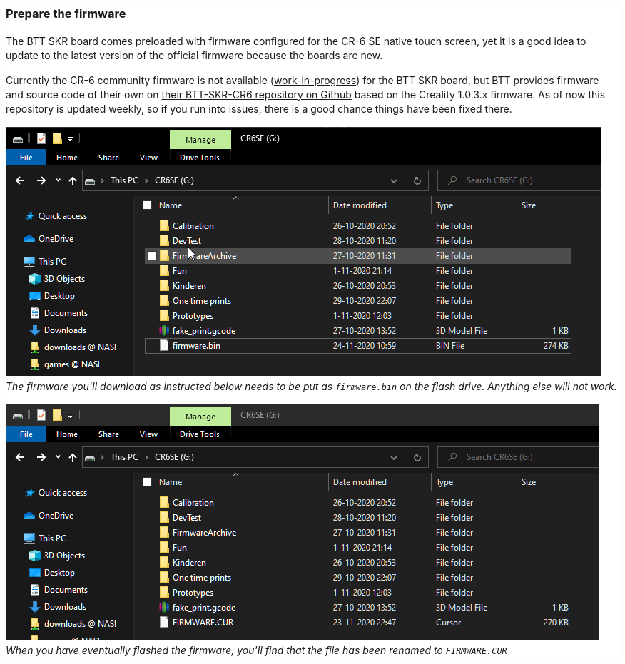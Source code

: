 ### Prepare the firmware

The BTT SKR board comes preloaded with firmware configured for the CR-6 SE native touch screen, yet it is a good idea to update to the latest version of the official firmware because the boards are new. 

Currently the CR-6 community firmware is not available ([work-in-progress](https://github.com/CR6Community/Marlin/#readme)) for the BTT SKR board, but BTT provides firmware and source code of their own on [their BTT-SKR-CR6 repository on Github](https://github.com/bigtreetech/BIGTREETECH-SKR-CR6) based on the Creality 1.0.3.x firmware. As of now this repository is updated weekly, so if you run into issues, there is a good chance things have been fixed there.

![Firmware download](/images/blog/2020-11-25-how-to-btt-skr-cr6-installation/before-flashing.png)
*The firmware you'Il download as instructed below needs to be put as `firmware.bin` on the flash drive. Anything else will not work.*

![Firmware after flashing](/images/blog/2020-11-25-how-to-btt-skr-cr6-installation/after-flashing.png)
*When you have eventually flashed the firmware, you'Il find that the file has been renamed to `FIRMWARE.CUR`*
